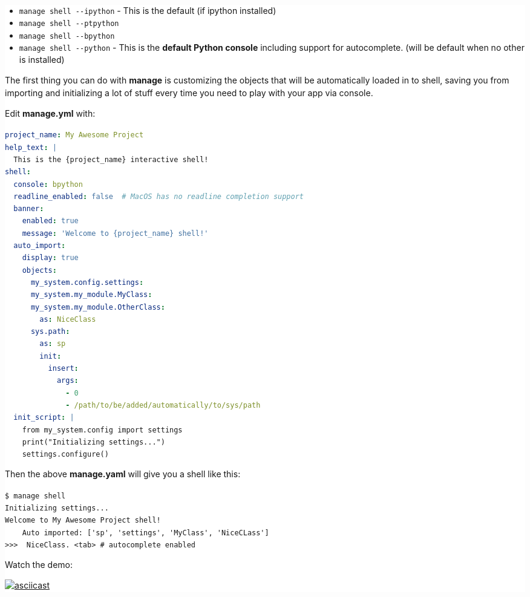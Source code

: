 - `manage shell --ipython`  - This is the default (if ipython installed)
- `manage shell --ptpython`
- `manage shell --bpython`
- `manage shell --python` - This is the **default Python console** including support for autocomplete. (will be default when no other is installed)

The first thing you can do with **manage** is customizing the objects that will be automatically loaded in to shell, saving you from importing and initializing a lot of stuff every time you need to play with your app via console.

Edit **manage.yml** with:
```yaml
project_name: My Awesome Project
help_text: |
  This is the {project_name} interactive shell!
shell:
  console: bpython
  readline_enabled: false  # MacOS has no readline completion support
  banner:
    enabled: true
    message: 'Welcome to {project_name} shell!'
  auto_import:
    display: true
    objects:
      my_system.config.settings:
      my_system.my_module.MyClass:
      my_system.my_module.OtherClass:
        as: NiceClass
      sys.path:
        as: sp
        init:
          insert:
            args:
              - 0
              - /path/to/be/added/automatically/to/sys/path
  init_script: |
    from my_system.config import settings
    print("Initializing settings...")
    settings.configure()
```

Then the above **manage.yaml** will give you a shell like this:

```console
$ manage shell
Initializing settings...
Welcome to My Awesome Project shell!
    Auto imported: ['sp', 'settings', 'MyClass', 'NiceCLass']
>>>  NiceClass. <tab> # autocomplete enabled
```

Watch the demo:

[![asciicast](https://asciinema.org/a/51042.png)](https://asciinema.org/a/51042)
